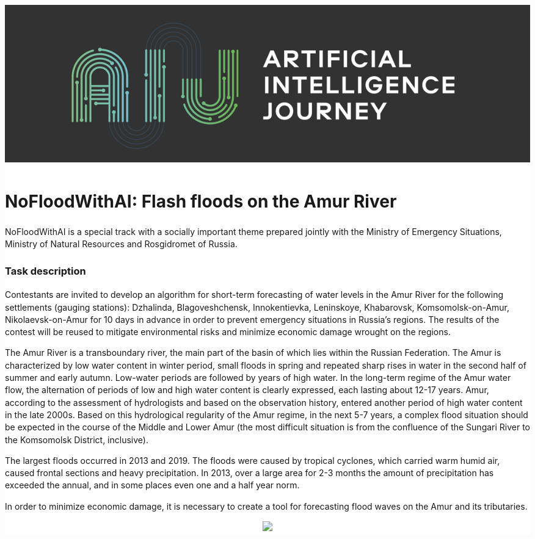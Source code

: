<p align="center">
  <img src="pics/AIJ_Logo.png" width="100%">
</p>

# NoFloodWithAI: Flash floods on the Amur River

NoFloodWithAI is a special track with a socially important theme prepared jointly with the Ministry of Emergency Situations, Ministry of Natural Resources and Rosgidromet of Russia. 

### Task description

Contestants are invited to develop an algorithm for short-term forecasting of water levels in the Amur River for the following settlements (gauging stations): Dzhalinda, Blagoveshchensk, Innokentievka, Leninskoye, Khabarovsk, Komsomolsk-on-Amur, Nikolaevsk-on-Amur for 10 days in advance in order to prevent emergency situations in Russia’s regions. The results of the contest will be reused to mitigate environmental risks and minimize economic damage wrought on the regions.

The Amur River is a transboundary river, the main part of the basin of which lies within the Russian Federation. The Amur is characterized by low water content in winter period, small floods in spring and repeated sharp rises in water in the second half of summer and early autumn. Low-water periods are followed by years of high water. In the long-term regime of the Amur water flow, the alternation of periods of low and high water content is clearly expressed, each lasting about 12-17 years. Amur, according to the assessment of hydrologists and based on the observation history, entered another period of high water content in the late 2000s. Based on this hydrological regularity of the Amur regime, in the next 5-7 years, a complex flood situation should be expected in the course of the Middle and Lower Amur (the most difficult situation is from the confluence of the Sungari River to the Komsomolsk District, inclusive).

The largest floods occurred in 2013 and 2019. The floods were caused by tropical cyclones, which carried warm humid air, caused frontal sections and heavy precipitation. In 2013, over a large area for 2-3 months the amount of precipitation has exceeded the annual, and in some places even one and a half year norm.

In order to minimize economic damage, it is necessary to create a tool for forecasting flood waves on the Amur and its tributaries.

<p align="center">
  <img src="pics/map.jpg" width="100%">
</p>
